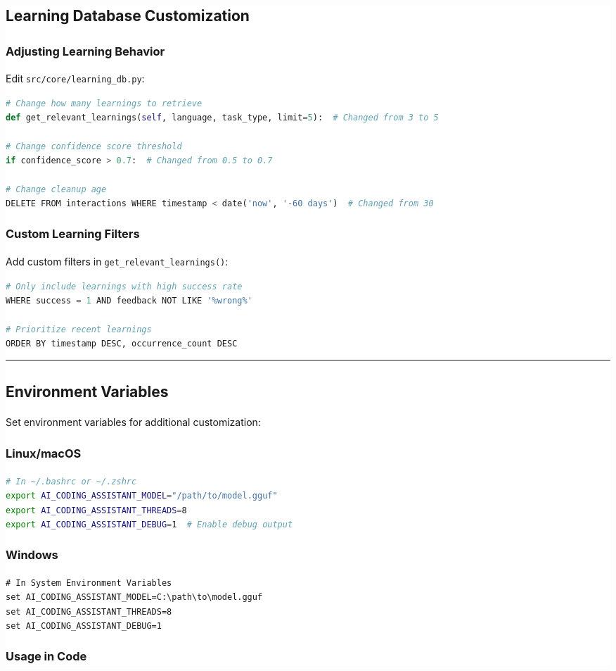 ## Learning Database Customization

### Adjusting Learning Behavior

Edit `src/core/learning_db.py`:

```python
# Change how many learnings to retrieve
def get_relevant_learnings(self, language, task_type, limit=5):  # Changed from 3 to 5

# Change confidence score threshold
if confidence_score > 0.7:  # Changed from 0.5 to 0.7

# Change cleanup age
DELETE FROM interactions WHERE timestamp < date('now', '-60 days')  # Changed from 30
```

### Custom Learning Filters

Add custom filters in `get_relevant_learnings()`:

```python
# Only include learnings with high success rate
WHERE success = 1 AND feedback NOT LIKE '%wrong%'

# Prioritize recent learnings
ORDER BY timestamp DESC, occurrence_count DESC
```

---

## Environment Variables

Set environment variables for additional customization:

### Linux/macOS
```bash
# In ~/.bashrc or ~/.zshrc
export AI_CODING_ASSISTANT_MODEL="/path/to/model.gguf"
export AI_CODING_ASSISTANT_THREADS=8
export AI_CODING_ASSISTANT_DEBUG=1  # Enable debug output
```

### Windows
```batch
# In System Environment Variables
set AI_CODING_ASSISTANT_MODEL=C:\path\to\model.gguf
set AI_CODING_ASSISTANT_THREADS=8
set AI_CODING_ASSISTANT_DEBUG=1
```

### Usage in Code

